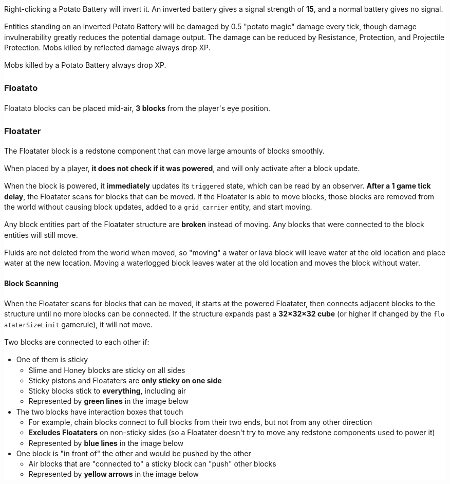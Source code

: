 Right-clicking a Potato Battery will invert it. An inverted battery gives a signal strength of **15**, and a normal battery gives no signal.

Entities standing on an inverted Potato Battery will be damaged by 0.5 "potato magic" damage every tick, though damage invulnerability greatly reduces the potential damage output. The damage can be reduced by Resistance, Protection, and Projectile Protection. Mobs killed by reflected damage always drop XP.

Mobs killed by a Potato Battery always drop XP.

### Floatato

Floatato blocks can be placed mid-air, **3 blocks** from the player's eye position.

### Floatater

The Floatater block is a redstone component that can move large amounts of blocks smoothly.

When placed by a player, **it does not check if it was powered**, and will only activate after a block update.

When the block is powered, it **immediately** updates its `triggered` state, which can be read by an observer. **After a 1 game tick delay**, the Floatater scans for blocks that can be moved. If the Floatater is able to move blocks, those blocks are removed from the world without causing block updates, added to a `grid_carrier` entity, and start moving.

Any block entities part of the Floatater structure are **broken** instead of moving. Any blocks that were connected to the block entities will still move.

Fluids are not deleted from the world when moved, so "moving" a water or lava block will leave water at the old location and place water at the new location. Moving a waterlogged block leaves water at the old location and moves the block without water.

#### Block Scanning

When the Floatater scans for blocks that can be moved, it starts at the powered Floatater, then connects adjacent blocks to the structure until no more blocks can be connected. If the structure expands past a **32×32×32 cube** (or higher if changed by the `floataterSizeLimit` gamerule), it will not move.

Two blocks are connected to each other if:
- One of them is sticky
	- Slime and Honey blocks are sticky on all sides
	- Sticky pistons and Floataters are **only sticky on one side**
	- Sticky blocks stick to **everything**, including air
	- Represented by __green lines__ in the image below
- The two blocks have interaction boxes that touch
	- For example, chain blocks connect to full blocks from their two ends, but not from any other direction
	- **Excludes Floataters** on non-sticky sides (so a Floatater doesn't try to move any redstone components used to power it)
	- Represented by __blue lines__ in the image below
- One block is "in front of" the other and would be pushed by the other
	- Air blocks that are "connected to" a sticky block can "push" other blocks
	- Represented by __yellow arrows__ in the image below
